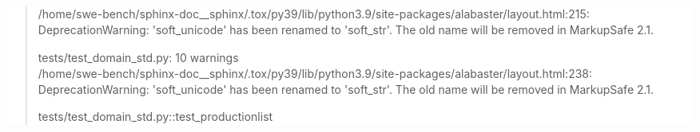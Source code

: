 >   /home/swe-bench/sphinx-doc__sphinx/.tox/py39/lib/python3.9/site-packages/alabaster/layout.html:215: DeprecationWarning: 'soft_unicode' has been renamed to 'soft_str'. The old name will be removed in MarkupSafe 2.1.  
>   
> tests/test_domain_std.py: 10 warnings  
>   /home/swe-bench/sphinx-doc__sphinx/.tox/py39/lib/python3.9/site-packages/alabaster/layout.html:238: DeprecationWarning: 'soft_unicode' has been renamed to 'soft_str'. The old name will be removed in MarkupSafe 2.1.  
>   
> tests/test_domain_std.py::test_productionlist  
>   <template>:33: DeprecationWarning: 'soft_unicode' has been renamed to 'soft_str'. The old name will be removed in MarkupSafe 2.1.  
>   
> tests/test_domain_std.py::test_productionlist  
>   <template>:224: DeprecationWarning: 'soft_unicode' has been renamed to 'soft_str'. The old name will be removed in MarkupSafe 2.1.  
>   
> tests/test_domain_std.py::test_productionlist  
>   <template>:386: DeprecationWarning: 'soft_unicode' has been renamed to 'soft_str'. The old name will be removed in MarkupSafe 2.1.  
>   
> tests/test_domain_std.py::test_productionlist  
>   <template>:401: DeprecationWarning: 'soft_unicode' has been renamed to 'soft_str'. The old name will be removed in MarkupSafe 2.1.  
>   
> -- Docs: https://docs.pytest.org/en/stable/how-to/capture-warnings.html  
> ==================================== PASSES ====================================  
> --------------------------- Captured stdout teardown ---------------------------  
> # testroot: root  
> # builder: html  
> # srcdir: /tmp/pytest-of-swe-bench/pytest-0/root  
> # outdir: /tmp/pytest-of-swe-bench/pytest-0/root/_build/html  
> # status:   
> [01mRunning Sphinx v3.4.0+/e4bd3bd3d[39;49;00m  
>   
> # warning:   
> [91mWARNING: while setting up extension sphinx.addnodes: node class 'meta' is already registered, its visitors will be overridden[39;49;00m  
> [91mWARNING: term term2 not found in case sensitive match.made a reference to TERM2 instead.[39;49;00m  
>   
> --------------------------- Captured stdout teardown ---------------------------  
> # testroot: root  
> # builder: html  
> # srcdir: /tmp/pytest-of-swe-bench/pytest-0/root  
> # outdir: /tmp/pytest-of-swe-bench/pytest-0/root/_build/html  
> # status:   
> [01mRunning Sphinx v3.4.0+/e4bd3bd3d[39;49;00m  
>   
> # warning:   
> [91mWARNING: while setting up extension sphinx.addnodes: node class 'meta' is already registered, its visitors will be overridden[39;49;00m  
> [91m/tmp/pytest-of-swe-bench/pytest-0/root/case1.rst:4: WARNING: glossary terms must not be separated by empty lines[39;49;00m  
> [91m/tmp/pytest-of-swe-bench/pytest-0/root/case2.rst:2: WARNING: glossary seems to be misformatted, check indentation[39;49;00m  
> [91m/tmp/pytest-of-swe-bench/pytest-0/root/case2.rst:3: WARNING: glossary term must be preceded by empty line[39;49;00m  
> [91m/tmp/pytest-of-swe-bench/pytest-0/root/case3.rst:4: WARNING: glossary term must be preceded by empty line[39;49;00m  
> [91m/tmp/pytest-of-swe-bench/pytest-0/root/case3.rst:2: WARNING: duplicate term description of term1, other instance in case1[39;49;00m  
> [91m/tmp/pytest-of-swe-bench/pytest-0/root/case3.rst:4: WARNING: duplicate term description of term2, other instance in case1[39;49;00m  